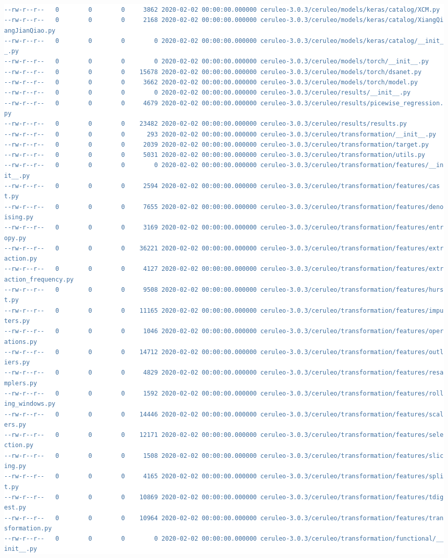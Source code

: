 ```diff
--rw-r--r--   0        0        0     3862 2020-02-02 00:00:00.000000 ceruleo-3.0.3/ceruleo/models/keras/catalog/XCM.py
--rw-r--r--   0        0        0     2168 2020-02-02 00:00:00.000000 ceruleo-3.0.3/ceruleo/models/keras/catalog/XiangQiangJianQiao.py
--rw-r--r--   0        0        0        0 2020-02-02 00:00:00.000000 ceruleo-3.0.3/ceruleo/models/keras/catalog/__init__.py
--rw-r--r--   0        0        0        0 2020-02-02 00:00:00.000000 ceruleo-3.0.3/ceruleo/models/torch/__init__.py
--rw-r--r--   0        0        0    15678 2020-02-02 00:00:00.000000 ceruleo-3.0.3/ceruleo/models/torch/dsanet.py
--rw-r--r--   0        0        0     3662 2020-02-02 00:00:00.000000 ceruleo-3.0.3/ceruleo/models/torch/model.py
--rw-r--r--   0        0        0        0 2020-02-02 00:00:00.000000 ceruleo-3.0.3/ceruleo/results/__init__.py
--rw-r--r--   0        0        0     4679 2020-02-02 00:00:00.000000 ceruleo-3.0.3/ceruleo/results/picewise_regression.py
--rw-r--r--   0        0        0    23482 2020-02-02 00:00:00.000000 ceruleo-3.0.3/ceruleo/results/results.py
--rw-r--r--   0        0        0      293 2020-02-02 00:00:00.000000 ceruleo-3.0.3/ceruleo/transformation/__init__.py
--rw-r--r--   0        0        0     2039 2020-02-02 00:00:00.000000 ceruleo-3.0.3/ceruleo/transformation/target.py
--rw-r--r--   0        0        0     5031 2020-02-02 00:00:00.000000 ceruleo-3.0.3/ceruleo/transformation/utils.py
--rw-r--r--   0        0        0        0 2020-02-02 00:00:00.000000 ceruleo-3.0.3/ceruleo/transformation/features/__init__.py
--rw-r--r--   0        0        0     2594 2020-02-02 00:00:00.000000 ceruleo-3.0.3/ceruleo/transformation/features/cast.py
--rw-r--r--   0        0        0     7655 2020-02-02 00:00:00.000000 ceruleo-3.0.3/ceruleo/transformation/features/denoising.py
--rw-r--r--   0        0        0     3169 2020-02-02 00:00:00.000000 ceruleo-3.0.3/ceruleo/transformation/features/entropy.py
--rw-r--r--   0        0        0    36221 2020-02-02 00:00:00.000000 ceruleo-3.0.3/ceruleo/transformation/features/extraction.py
--rw-r--r--   0        0        0     4127 2020-02-02 00:00:00.000000 ceruleo-3.0.3/ceruleo/transformation/features/extraction_frequency.py
--rw-r--r--   0        0        0     9508 2020-02-02 00:00:00.000000 ceruleo-3.0.3/ceruleo/transformation/features/hurst.py
--rw-r--r--   0        0        0    11165 2020-02-02 00:00:00.000000 ceruleo-3.0.3/ceruleo/transformation/features/imputers.py
--rw-r--r--   0        0        0     1046 2020-02-02 00:00:00.000000 ceruleo-3.0.3/ceruleo/transformation/features/operations.py
--rw-r--r--   0        0        0    14712 2020-02-02 00:00:00.000000 ceruleo-3.0.3/ceruleo/transformation/features/outliers.py
--rw-r--r--   0        0        0     4829 2020-02-02 00:00:00.000000 ceruleo-3.0.3/ceruleo/transformation/features/resamplers.py
--rw-r--r--   0        0        0     1592 2020-02-02 00:00:00.000000 ceruleo-3.0.3/ceruleo/transformation/features/rolling_windows.py
--rw-r--r--   0        0        0    14446 2020-02-02 00:00:00.000000 ceruleo-3.0.3/ceruleo/transformation/features/scalers.py
--rw-r--r--   0        0        0    12171 2020-02-02 00:00:00.000000 ceruleo-3.0.3/ceruleo/transformation/features/selection.py
--rw-r--r--   0        0        0     1508 2020-02-02 00:00:00.000000 ceruleo-3.0.3/ceruleo/transformation/features/slicing.py
--rw-r--r--   0        0        0     4165 2020-02-02 00:00:00.000000 ceruleo-3.0.3/ceruleo/transformation/features/split.py
--rw-r--r--   0        0        0    10869 2020-02-02 00:00:00.000000 ceruleo-3.0.3/ceruleo/transformation/features/tdigest.py
--rw-r--r--   0        0        0    10964 2020-02-02 00:00:00.000000 ceruleo-3.0.3/ceruleo/transformation/features/transformation.py
--rw-r--r--   0        0        0        0 2020-02-02 00:00:00.000000 ceruleo-3.0.3/ceruleo/transformation/functional/__init__.py
```